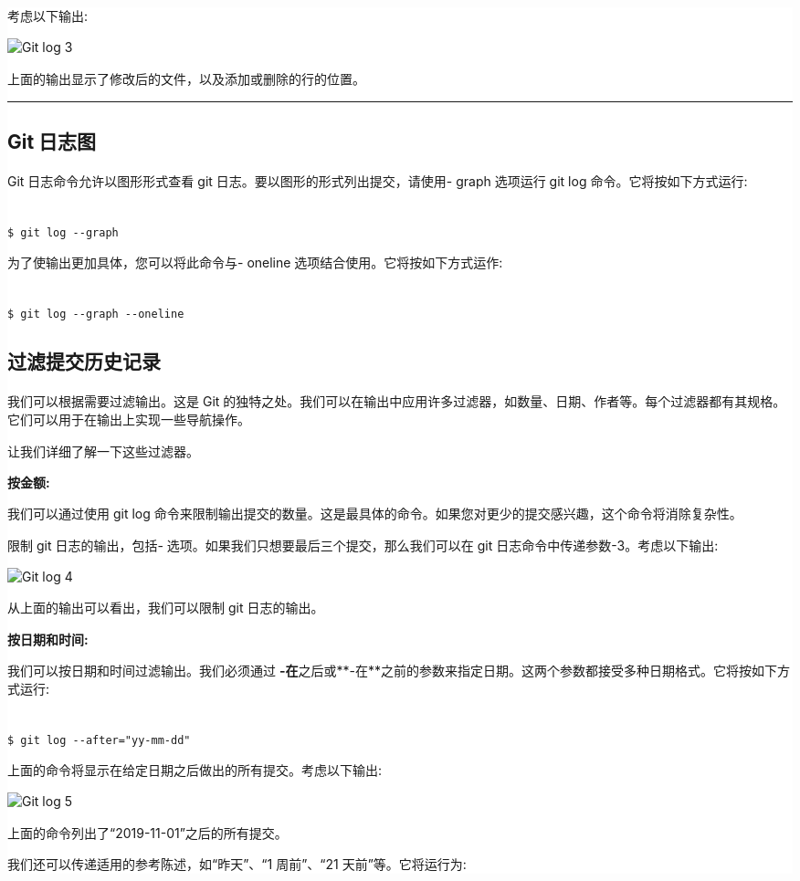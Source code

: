 考虑以下输出:

![Git log 3](../Images/fe932d6c9373a8f513e7185413ebe6b8.png)

上面的输出显示了修改后的文件，以及添加或删除的行的位置。

* * *

## Git 日志图

Git 日志命令允许以图形形式查看 git 日志。要以图形的形式列出提交，请使用- graph 选项运行 git log 命令。它将按如下方式运行:

```

$ git log --graph

```

为了使输出更加具体，您可以将此命令与- oneline 选项结合使用。它将按如下方式运作:

```

$ git log --graph --oneline

```

## 过滤提交历史记录

我们可以根据需要过滤输出。这是 Git 的独特之处。我们可以在输出中应用许多过滤器，如数量、日期、作者等。每个过滤器都有其规格。它们可以用于在输出上实现一些导航操作。

让我们详细了解一下这些过滤器。

**按金额:**

我们可以通过使用 git log 命令来限制输出提交的数量。这是最具体的命令。如果您对更少的提交感兴趣，这个命令将消除复杂性。

限制 git 日志的输出，包括- <n>选项。如果我们只想要最后三个提交，那么我们可以在 git 日志命令中传递参数-3。考虑以下输出:</n>

![Git log 4](../Images/6284435066c187da0504b8ed9214bb40.png)

从上面的输出可以看出，我们可以限制 git 日志的输出。

**按日期和时间:**

我们可以按日期和时间过滤输出。我们必须通过 **-在**之后或**-在**之前的参数来指定日期。这两个参数都接受多种日期格式。它将按如下方式运行:

```

$ git log --after="yy-mm-dd"

```

上面的命令将显示在给定日期之后做出的所有提交。考虑以下输出:

![Git log 5](../Images/514061d90b6cec2b32b927cf65b288d6.png)

上面的命令列出了“2019-11-01”之后的所有提交。

我们还可以传递适用的参考陈述，如“昨天”、“1 周前”、“21 天前”等。它将运行为:
